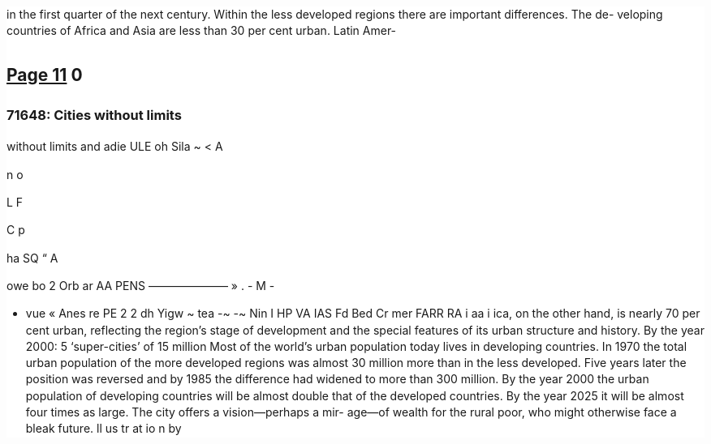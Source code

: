 in the first quarter of the next century. 
Within the less developed regions 
there are important differences. The de- 
veloping countries of Africa and Asia are 
less than 30 per cent urban. Latin Amer-

## [Page 11](071682engo.pdf#page=11) 0

### 71648: Cities without limits

without limits 
and adie ULE oh Sila 
~
<
A
 
n
o
 
L
F
 
C
p
 
ha 
SQ “ A 
  
  
  
 
owe bo 
2 Orb ar  AA PENS 
——————— » . - 
M - 
- vue « Anes re PE 2 2 dh Yigw ~ tea -~ 
-~ Nin I HP VA IAS Fd Bed 
Cr mer FARR RA i aa i 
ica, on the other hand, is nearly 70 per 
cent urban, reflecting the region’s stage 
of development and the special features 
of its urban structure and history. 
By the year 2000: 
5 ‘super-cities’ of 15 million 
Most of the world’s urban population 
today lives in developing countries. In 
1970 the total urban population of the 
more developed regions was almost 30 
million more than in the less developed. 
Five years later the position was reversed 
and by 1985 the difference had widened 
to more than 300 million. By the year 
2000 the urban population of developing 
countries will be almost double that of the 
developed countries. By the year 2025 it 
will be almost four times as large. 
The city offers a vision—perhaps a mir- 
age—of wealth for the rural poor, who 
might otherwise face a bleak future. 
ll
us
tr
at
io
n 
by
 